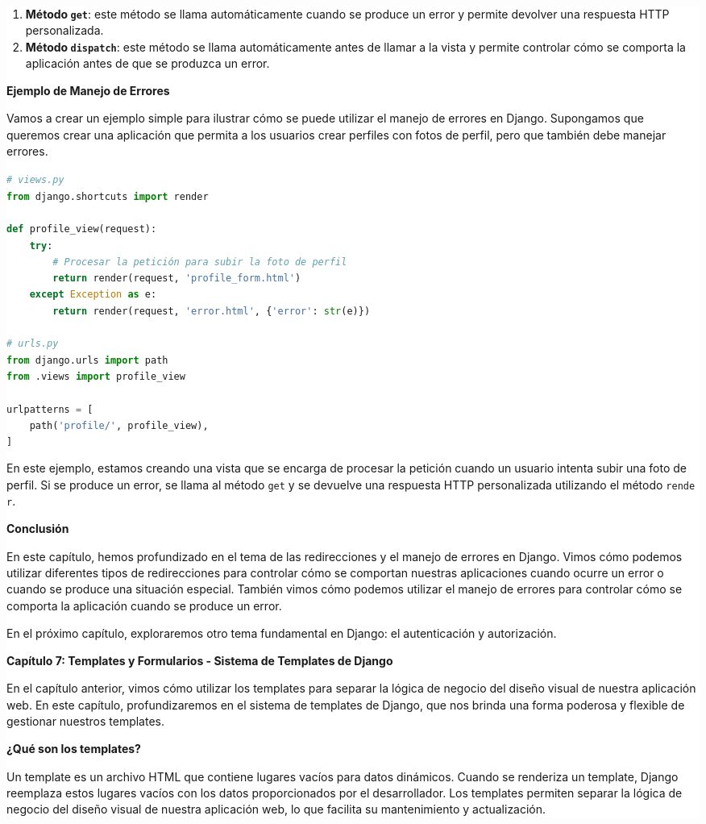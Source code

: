 1. **Método `get`**: este método se llama automáticamente cuando se produce un error y permite devolver una respuesta HTTP personalizada.
2. **Método `dispatch`**: este método se llama automáticamente antes de llamar a la vista y permite controlar cómo se comporta la aplicación antes de que se produzca un error.

**Ejemplo de Manejo de Errores**

Vamos a crear un ejemplo simple para ilustrar cómo se puede utilizar el manejo de errores en Django. Supongamos que queremos crear una aplicación que permita a los usuarios crear perfiles con fotos de perfil, pero que también debe manejar errores.

```python
# views.py
from django.shortcuts import render

def profile_view(request):
    try:
        # Procesar la petición para subir la foto de perfil
        return render(request, 'profile_form.html')
    except Exception as e:
        return render(request, 'error.html', {'error': str(e)})

# urls.py
from django.urls import path
from .views import profile_view

urlpatterns = [
    path('profile/', profile_view),
]

```

En este ejemplo, estamos creando una vista que se encarga de procesar la petición cuando un usuario intenta subir una foto de perfil. Si se produce un error, se llama al método `get` y se devuelve una respuesta HTTP personalizada utilizando el método `render`.

**Conclusión**

En este capítulo, hemos profundizado en el tema de las redirecciones y el manejo de errores en Django. Vimos cómo podemos utilizar diferentes tipos de redirecciones para controlar cómo se comportan nuestras aplicaciones cuando ocurre un error o cuando se produce una situación especial. También vimos cómo podemos utilizar el manejo de errores para controlar cómo se comporta la aplicación cuando se produce un error.

En el próximo capítulo, exploraremos otro tema fundamental en Django: el autenticación y autorización.

**Capítulo 7: Templates y Formularios - Sistema de Templates de Django**

En el capítulo anterior, vimos cómo utilizar los templates para separar la lógica de negocio del diseño visual de nuestra aplicación web. En este capítulo, profundizaremos en el sistema de templates de Django, que nos brinda una forma poderosa y flexible de gestionar nuestros templates.

**¿Qué son los templates?**

Un template es un archivo HTML que contiene lugares vacíos para datos dinámicos. Cuando se renderiza un template, Django reemplaza estos lugares vacíos con los datos proporcionados por el desarrollador. Los templates permiten separar la lógica de negocio del diseño visual de nuestra aplicación web, lo que facilita su mantenimiento y actualización.
